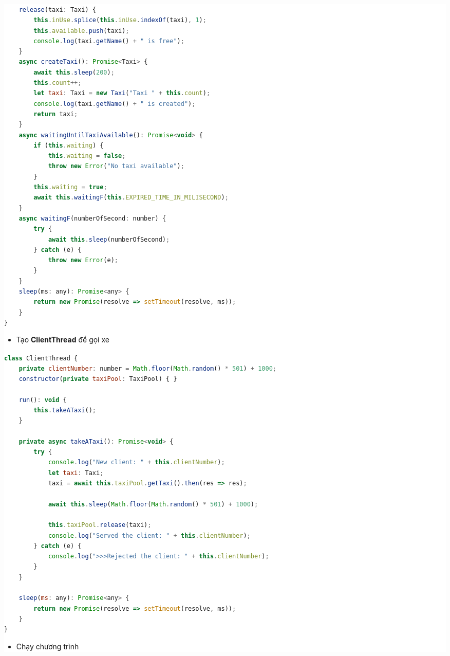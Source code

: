 ```javascript
    release(taxi: Taxi) {
        this.inUse.splice(this.inUse.indexOf(taxi), 1);
        this.available.push(taxi);
        console.log(taxi.getName() + " is free");
    }
    async createTaxi(): Promise<Taxi> {
        await this.sleep(200);
        this.count++;
        let taxi: Taxi = new Taxi("Taxi " + this.count);
        console.log(taxi.getName() + " is created");
        return taxi;
    }
    async waitingUntilTaxiAvailable(): Promise<void> {
        if (this.waiting) {
            this.waiting = false;
            throw new Error("No taxi available");
        }
        this.waiting = true;
        await this.waitingF(this.EXPIRED_TIME_IN_MILISECOND);
    }
    async waitingF(numberOfSecond: number) {
        try {
            await this.sleep(numberOfSecond);
        } catch (e) {
            throw new Error(e);
        }
    }
    sleep(ms: any): Promise<any> {
        return new Promise(resolve => setTimeout(resolve, ms));
    }
}
```
- Tạo **ClientThread** để gọi xe
```javascript
class ClientThread {
    private clientNumber: number = Math.floor(Math.random() * 501) + 1000;
    constructor(private taxiPool: TaxiPool) { }

    run(): void {
        this.takeATaxi();
    }

    private async takeATaxi(): Promise<void> {
        try {
            console.log("New client: " + this.clientNumber);
            let taxi: Taxi;
            taxi = await this.taxiPool.getTaxi().then(res => res);

            await this.sleep(Math.floor(Math.random() * 501) + 1000);

            this.taxiPool.release(taxi);
            console.log("Served the client: " + this.clientNumber);
        } catch (e) {
            console.log(">>>Rejected the client: " + this.clientNumber);
        }
    }

    sleep(ms: any): Promise<any> {
        return new Promise(resolve => setTimeout(resolve, ms));
    }
}
```
- Chạy chương trình
```javascript
```